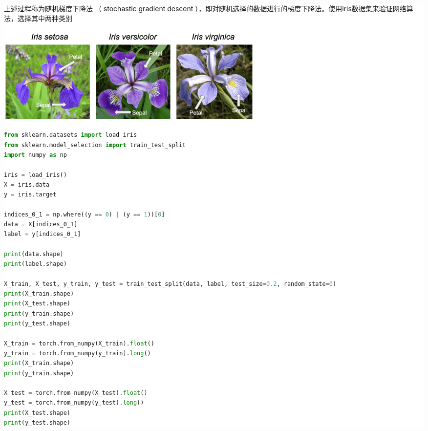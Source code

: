 上述过程称为随机梯度下降法 （ stochastic gradient descent ），即对随机选择的数据进行的梯度下降法。使用iris数据集来验证网络算法，选择其中两种类别

<img src="https://raw.githubusercontent.com/hughxusu/lesson-ai/develop/images/base/Iris-Dataset-Classification.png" style="zoom:50%;" />

```python
from sklearn.datasets import load_iris
from sklearn.model_selection import train_test_split
import numpy as np

iris = load_iris()
X = iris.data
y = iris.target

indices_0_1 = np.where((y == 0) | (y == 1))[0]
data = X[indices_0_1]
label = y[indices_0_1]

print(data.shape)
print(label.shape)

X_train, X_test, y_train, y_test = train_test_split(data, label, test_size=0.2, random_state=0)
print(X_train.shape)
print(X_test.shape)
print(y_train.shape)
print(y_test.shape)

X_train = torch.from_numpy(X_train).float()
y_train = torch.from_numpy(y_train).long()
print(X_train.shape)
print(y_train.shape)

X_test = torch.from_numpy(X_test).float()
y_test = torch.from_numpy(y_test).long()
print(X_test.shape)
print(y_test.shape)
```
